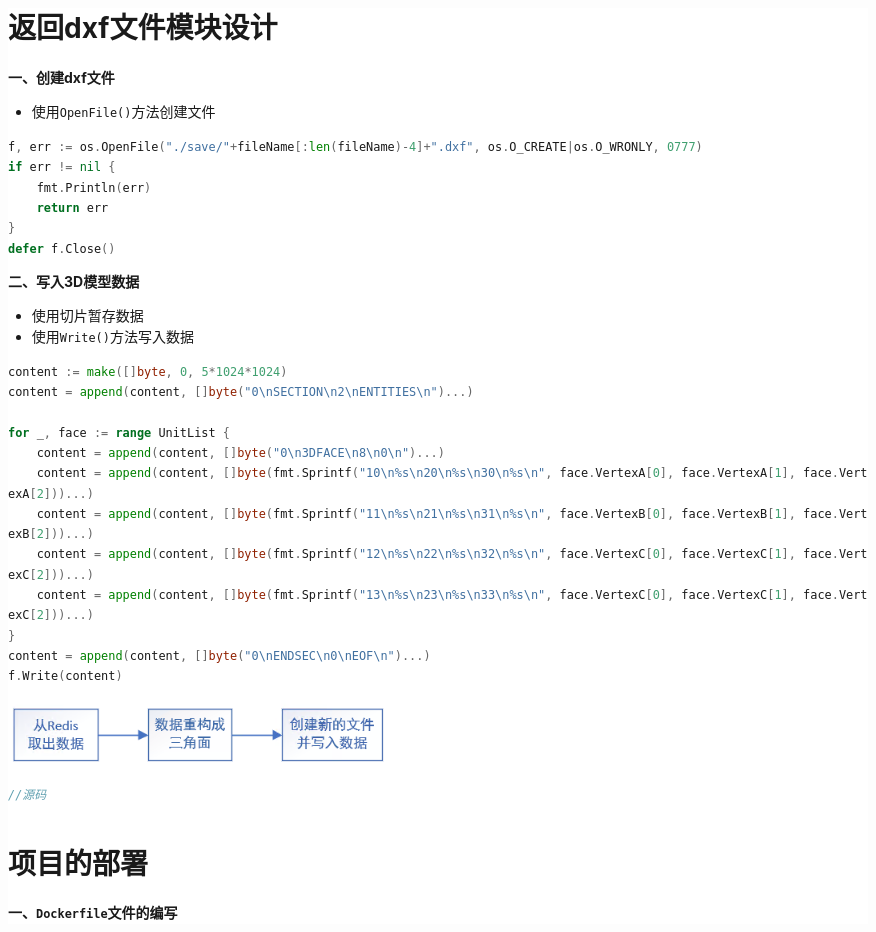# 返回dxf文件模块设计

**一、创建dxf文件**

* 使用`OpenFile()`方法创建文件

```go
f, err := os.OpenFile("./save/"+fileName[:len(fileName)-4]+".dxf", os.O_CREATE|os.O_WRONLY, 0777)
if err != nil {
	fmt.Println(err)
	return err
}
defer f.Close()
```

**二、写入3D模型数据**

* 使用切片暂存数据
* 使用`Write()`方法写入数据

```go
content := make([]byte, 0, 5*1024*1024)
content = append(content, []byte("0\nSECTION\n2\nENTITIES\n")...)

for _, face := range UnitList {
	content = append(content, []byte("0\n3DFACE\n8\n0\n")...)
	content = append(content, []byte(fmt.Sprintf("10\n%s\n20\n%s\n30\n%s\n", face.VertexA[0], face.VertexA[1], face.VertexA[2]))...)
	content = append(content, []byte(fmt.Sprintf("11\n%s\n21\n%s\n31\n%s\n", face.VertexB[0], face.VertexB[1], face.VertexB[2]))...)
	content = append(content, []byte(fmt.Sprintf("12\n%s\n22\n%s\n32\n%s\n", face.VertexC[0], face.VertexC[1], face.VertexC[2]))...)
	content = append(content, []byte(fmt.Sprintf("13\n%s\n23\n%s\n33\n%s\n", face.VertexC[0], face.VertexC[1], face.VertexC[2]))...)
}
content = append(content, []byte("0\nENDSEC\n0\nEOF\n")...)
f.Write(content)
```



<img src="./photo/image-20221206154953873.png" alt="image-20221206154953873" style="zoom:80%;" />

```go
//源码
```

# 项目的部署

**一、`Dockerfile`文件的编写**
